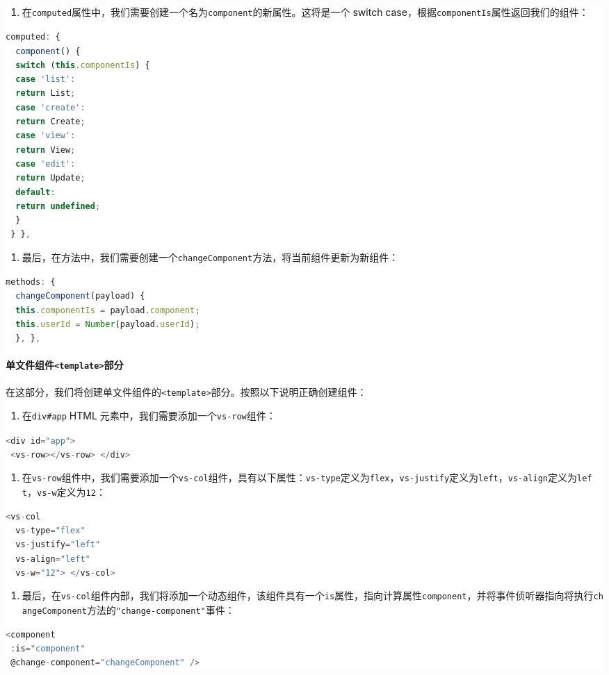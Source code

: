 1.  在`computed`属性中，我们需要创建一个名为`component`的新属性。这将是一个 switch case，根据`componentIs`属性返回我们的组件：

```js
computed: {
  component() {
  switch (this.componentIs) {
  case 'list':
  return List;
  case 'create':
  return Create;
  case 'view':
  return View;
  case 'edit':
  return Update;
  default:
  return undefined;
  }
 } },
```

1.  最后，在方法中，我们需要创建一个`changeComponent`方法，将当前组件更新为新组件：

```js
methods: {
  changeComponent(payload) {
  this.componentIs = payload.component;
  this.userId = Number(payload.userId);
  }, },
```

#### 单文件组件`<template>`部分

在这部分，我们将创建单文件组件的`<template>`部分。按照以下说明正确创建组件：

1.  在`div#app` HTML 元素中，我们需要添加一个`vs-row`组件：

```js
<div id="app">
 <vs-row></vs-row> </div>
```

1.  在`vs-row`组件中，我们需要添加一个`vs-col`组件，具有以下属性：`vs-type`定义为`flex`，`vs-justify`定义为`left`，`vs-align`定义为`left`，`vs-w`定义为`12`：

```js
<vs-col
  vs-type="flex"
  vs-justify="left"
  vs-align="left"
  vs-w="12"> </vs-col>
```

1.  最后，在`vs-col`组件内部，我们将添加一个动态组件，该组件具有一个`is`属性，指向计算属性`component`，并将事件侦听器指向将执行`changeComponent`方法的`"change-component"`事件：

```js
<component
 :is="component"
 @change-component="changeComponent" />
```
